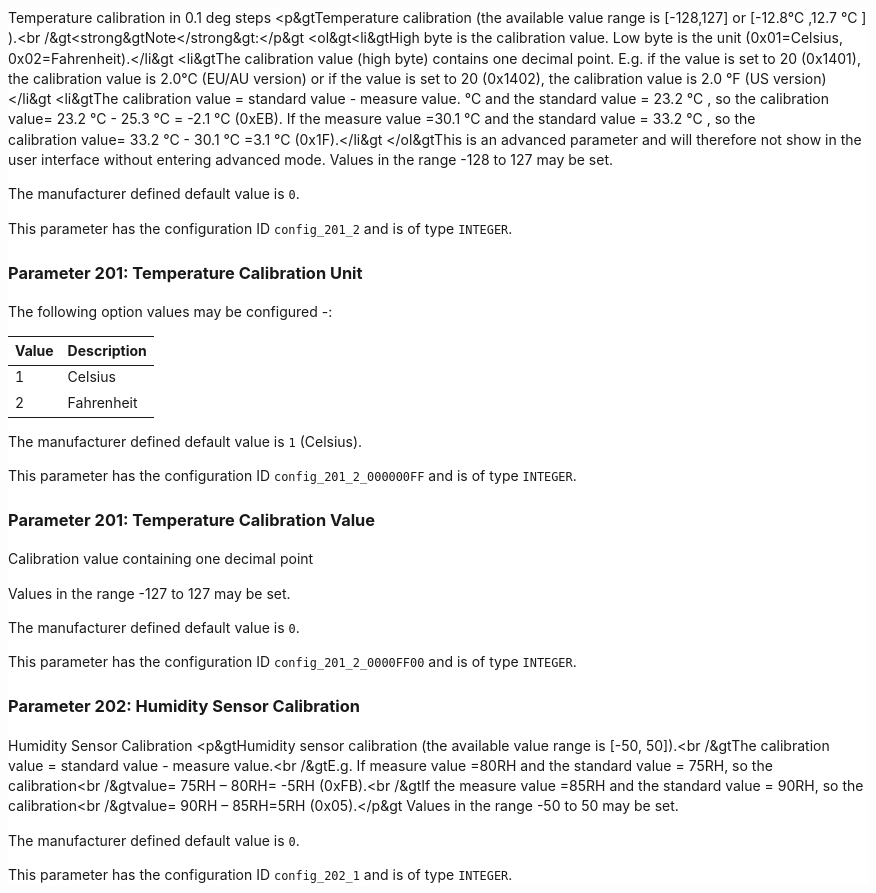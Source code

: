 Temperature calibration in 0.1 deg steps
<p&gtTemperature calibration (the available value range is [-128,127] or [-12.8°C ,12.7 °C ] ).<br /&gt<strong&gtNote</strong&gt:</p&gt <ol&gt<li&gtHigh byte is the calibration value. Low byte is the unit (0x01=Celsius, 0x02=Fahrenheit).</li&gt <li&gtThe calibration value (high byte) contains one decimal point. E.g. if the value is set to 20 (0x1401), the calibration value is 2.0°C (EU/AU version) or if the value is set to 20 (0x1402), the calibration value is 2.0 °F (US version)</li&gt <li&gtThe calibration value = standard value - measure value. °C and the standard value = 23.2 °C , so the calibration value= 23.2 °C - 25.3 °C = -2.1 °C (0xEB). If the measure value =30.1 °C and the standard value = 33.2 °C , so the calibration value= 33.2 °C - 30.1 °C =3.1 °C (0x1F).</li&gt </ol&gtThis is an advanced parameter and will therefore not show in the user interface without entering advanced mode.
Values in the range -128 to 127 may be set.

The manufacturer defined default value is ```0```.

This parameter has the configuration ID ```config_201_2``` and is of type ```INTEGER```.


### Parameter 201: Temperature Calibration Unit



The following option values may be configured -:

| Value  | Description |
|--------|-------------|
| 1 | Celsius |
| 2 | Fahrenheit |

The manufacturer defined default value is ```1``` (Celsius).

This parameter has the configuration ID ```config_201_2_000000FF``` and is of type ```INTEGER```.


### Parameter 201: Temperature Calibration Value

Calibration value containing one decimal point

Values in the range -127 to 127 may be set.

The manufacturer defined default value is ```0```.

This parameter has the configuration ID ```config_201_2_0000FF00``` and is of type ```INTEGER```.


### Parameter 202: Humidity Sensor Calibration

Humidity Sensor Calibration
<p&gtHumidity sensor calibration (the available value range is [-50, 50]).<br /&gtThe calibration value = standard value - measure value.<br /&gtE.g. If measure value =80RH and the standard value = 75RH, so the calibration<br /&gtvalue= 75RH – 80RH= -5RH (0xFB).<br /&gtIf the measure value =85RH and the standard value = 90RH, so the calibration<br /&gtvalue= 90RH – 85RH=5RH (0x05).</p&gt
Values in the range -50 to 50 may be set.

The manufacturer defined default value is ```0```.

This parameter has the configuration ID ```config_202_1``` and is of type ```INTEGER```.
